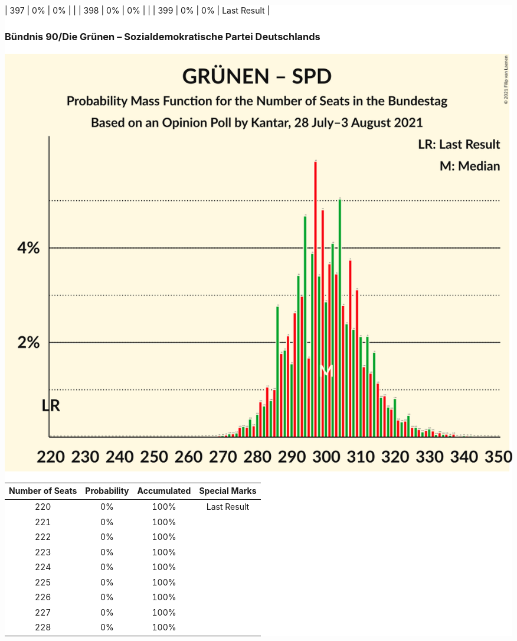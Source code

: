 | 397 | 0% | 0% |  |
| 398 | 0% | 0% |  |
| 399 | 0% | 0% | Last Result |

### Bündnis 90/Die Grünen – Sozialdemokratische Partei Deutschlands

![Graph with seats probability mass function not yet produced](2021-08-03-Kantar-coalitions-seats-pmf-grünen–spd.png "Seats Probability Mass Function")

| Number of Seats | Probability | Accumulated | Special Marks |
|:---------------:|:-----------:|:-----------:|:-------------:|
| 220 | 0% | 100% | Last Result |
| 221 | 0% | 100% |  |
| 222 | 0% | 100% |  |
| 223 | 0% | 100% |  |
| 224 | 0% | 100% |  |
| 225 | 0% | 100% |  |
| 226 | 0% | 100% |  |
| 227 | 0% | 100% |  |
| 228 | 0% | 100% |  |